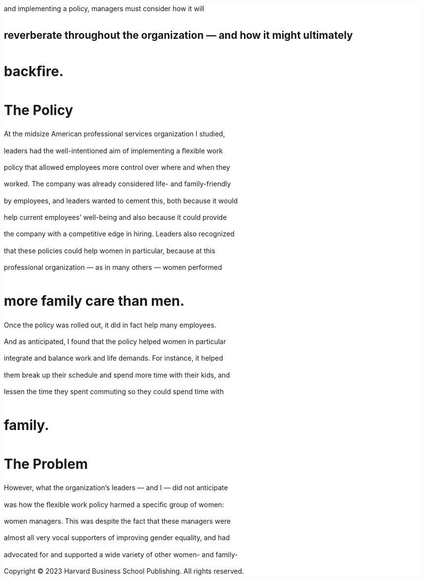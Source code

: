 and implementing a policy, managers must consider how it will

## reverberate throughout the organization — and how it might ultimately

# backﬁre.

# The Policy

At the midsize American professional services organization I studied,

leaders had the well-intentioned aim of implementing a ﬂexible work

policy that allowed employees more control over where and when they

worked. The company was already considered life- and family-friendly

by employees, and leaders wanted to cement this, both because it would

help current employees’ well-being and also because it could provide

the company with a competitive edge in hiring. Leaders also recognized

that these policies could help women in particular, because at this

professional organization — as in many others — women performed

# more family care than men.

Once the policy was rolled out, it did in fact help many employees.

And as anticipated, I found that the policy helped women in particular

integrate and balance work and life demands. For instance, it helped

them break up their schedule and spend more time with their kids, and

lessen the time they spent commuting so they could spend time with

# family.

# The Problem

However, what the organization’s leaders — and I — did not anticipate

was how the ﬂexible work policy harmed a speciﬁc group of women:

women managers. This was despite the fact that these managers were

almost all very vocal supporters of improving gender equality, and had

advocated for and supported a wide variety of other women- and family-

Copyright © 2023 Harvard Business School Publishing. All rights reserved.

